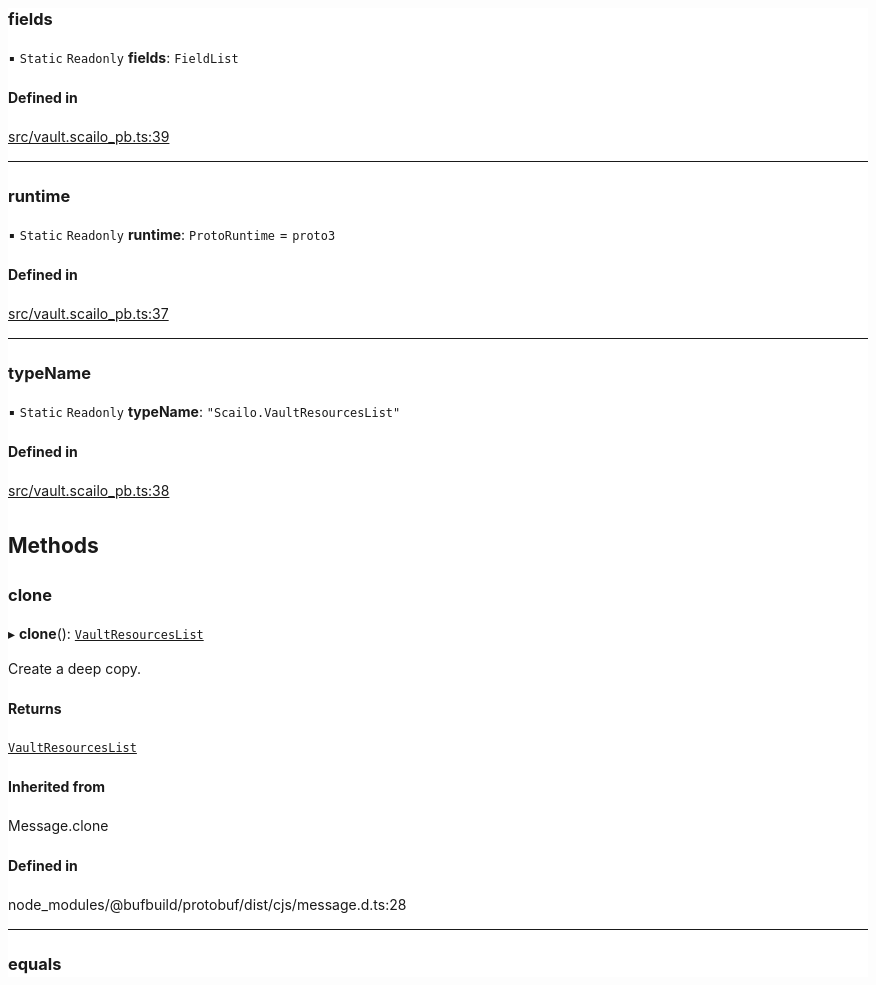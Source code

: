 ### fields

▪ `Static` `Readonly` **fields**: `FieldList`

#### Defined in

[src/vault.scailo_pb.ts:39](https://github.com/scailo/ts-sdk/blob/c10a36b57201dfa5903d4b53efa1e62aa6208936/src/vault.scailo_pb.ts#L39)

___

### runtime

▪ `Static` `Readonly` **runtime**: `ProtoRuntime` = `proto3`

#### Defined in

[src/vault.scailo_pb.ts:37](https://github.com/scailo/ts-sdk/blob/c10a36b57201dfa5903d4b53efa1e62aa6208936/src/vault.scailo_pb.ts#L37)

___

### typeName

▪ `Static` `Readonly` **typeName**: ``"Scailo.VaultResourcesList"``

#### Defined in

[src/vault.scailo_pb.ts:38](https://github.com/scailo/ts-sdk/blob/c10a36b57201dfa5903d4b53efa1e62aa6208936/src/vault.scailo_pb.ts#L38)

## Methods

### clone

▸ **clone**(): [`VaultResourcesList`](VaultResourcesList.md)

Create a deep copy.

#### Returns

[`VaultResourcesList`](VaultResourcesList.md)

#### Inherited from

Message.clone

#### Defined in

node_modules/@bufbuild/protobuf/dist/cjs/message.d.ts:28

___

### equals
